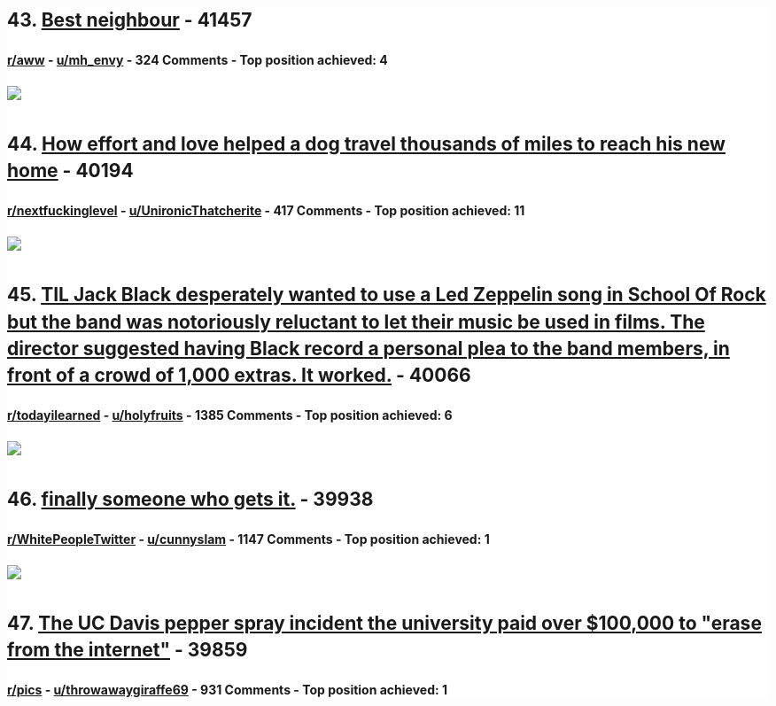 ## 43. [Best neighbour](http://reddit.com/r/aww/comments/mu8kkj/best_neighbour/) - 41457
#### [r/aww](http://reddit.com/r/aww) - [u/mh_envy](http://reddit.com/u/mh_envy) - 324 Comments - Top position achieved: 4

<a href="https://gfycat.com/unknowntintedcassowary"><img src="https://b.thumbs.redditmedia.com/RUlEqLNcvH7QJxM697OkPtHv8iIQsp74oJLwLuEYdPk.jpg"></img></a>

## 44. [How effort and love helped a dog travel thousands of miles to reach his new home](http://reddit.com/r/nextfuckinglevel/comments/mtylc5/how_effort_and_love_helped_a_dog_travel_thousands/) - 40194
#### [r/nextfuckinglevel](http://reddit.com/r/nextfuckinglevel) - [u/UnironicThatcherite](http://reddit.com/u/UnironicThatcherite) - 417 Comments - Top position achieved: 11

<a href="https://v.redd.it/3662fuwh84u61"><img src="https://b.thumbs.redditmedia.com/EbDy6Ar_7tS4cjMywncAzhdho_Oyp6Q8z5IlOLl9p5A.jpg"></img></a>

## 45. [TIL Jack Black desperately wanted to use a Led Zeppelin song in School Of Rock but the band was notoriously reluctant to let their music be used in films. The director suggested having Black record a personal plea to the band members, in front of a crowd of 1,000 extras. It worked.](http://reddit.com/r/todayilearned/comments/mu2g3z/til_jack_black_desperately_wanted_to_use_a_led/) - 40066
#### [r/todayilearned](http://reddit.com/r/todayilearned) - [u/holyfruits](http://reddit.com/u/holyfruits) - 1385 Comments - Top position achieved: 6

<a href="https://youtu.be/SFDMyiUjoWU"><img src="https://a.thumbs.redditmedia.com/gAzxyOjAxgKpakjJWmqLMyLbdZpH3wFqs028qltTKp8.jpg"></img></a>

## 46. [finally someone who gets it.](http://reddit.com/r/WhitePeopleTwitter/comments/mue5ix/finally_someone_who_gets_it/) - 39938
#### [r/WhitePeopleTwitter](http://reddit.com/r/WhitePeopleTwitter) - [u/cunnyslam](http://reddit.com/u/cunnyslam) - 1147 Comments - Top position achieved: 1

<a href="https://i.redd.it/pdaxvt7az7u61.jpg"><img src="https://b.thumbs.redditmedia.com/D_UYQY24z_OrVSLcSAPE9_Eezi8sQ3MgWNPOlQyYXEU.jpg"></img></a>

## 47. [The UC Davis pepper spray incident the university paid over $100,000 to "erase from the internet"](http://reddit.com/r/pics/comments/mtw7mk/the_uc_davis_pepper_spray_incident_the_university/) - 39859
#### [r/pics](http://reddit.com/r/pics) - [u/throwawaygiraffe69](http://reddit.com/u/throwawaygiraffe69) - 931 Comments - Top position achieved: 1
